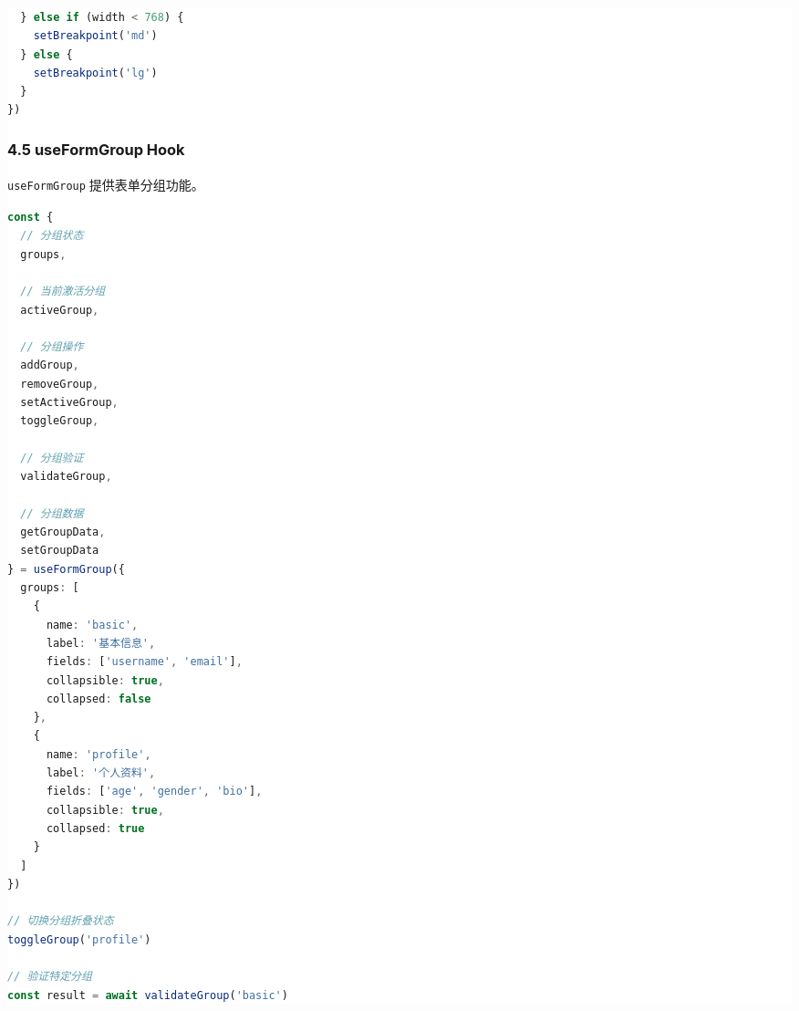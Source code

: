 ```typescript
  } else if (width < 768) {
    setBreakpoint('md')
  } else {
    setBreakpoint('lg')
  }
})
```

### 4.5 useFormGroup Hook

`useFormGroup` 提供表单分组功能。

```typescript
const {
  // 分组状态
  groups,
  
  // 当前激活分组
  activeGroup,
  
  // 分组操作
  addGroup,
  removeGroup,
  setActiveGroup,
  toggleGroup,
  
  // 分组验证
  validateGroup,
  
  // 分组数据
  getGroupData,
  setGroupData
} = useFormGroup({
  groups: [
    {
      name: 'basic',
      label: '基本信息',
      fields: ['username', 'email'],
      collapsible: true,
      collapsed: false
    },
    {
      name: 'profile',
      label: '个人资料',
      fields: ['age', 'gender', 'bio'],
      collapsible: true,
      collapsed: true
    }
  ]
})

// 切换分组折叠状态
toggleGroup('profile')

// 验证特定分组
const result = await validateGroup('basic')
```
